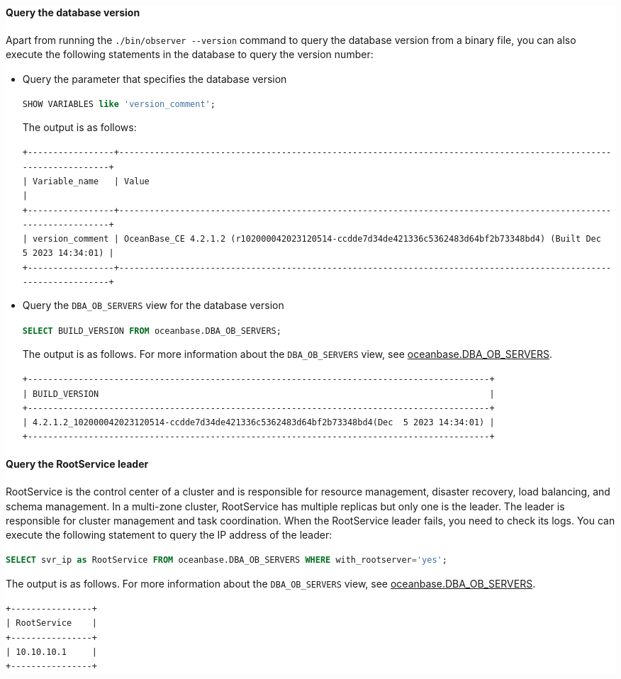 #### Query the database version

Apart from running the `./bin/observer --version` command to query the database version from a binary file, you can also execute the following statements in the database to query the version number:

* Query the parameter that specifies the database version

  ```sql
  SHOW VARIABLES like 'version_comment';
  ```

  The output is as follows:

  ```shell
  +-----------------+------------------------------------------------------------------------------------------------------------------+
  | Variable_name   | Value                                                                                                            |
  +-----------------+------------------------------------------------------------------------------------------------------------------+
  | version_comment | OceanBase_CE 4.2.1.2 (r102000042023120514-ccdde7d34de421336c5362483d64bf2b73348bd4) (Built Dec  5 2023 14:34:01) |
  +-----------------+------------------------------------------------------------------------------------------------------------------+
  ```

* Query the `DBA_OB_SERVERS` view for the database version
  
  ```sql
  SELECT BUILD_VERSION FROM oceanbase.DBA_OB_SERVERS;
  ```

  The output is as follows. For more information about the `DBA_OB_SERVERS` view, see [oceanbase.DBA_OB_SERVERS](https://en.oceanbase.com/docs/common-oceanbase-database-10000000001104271).

  ```shell
  +-------------------------------------------------------------------------------------------+
  | BUILD_VERSION                                                                             |
  +-------------------------------------------------------------------------------------------+
  | 4.2.1.2_102000042023120514-ccdde7d34de421336c5362483d64bf2b73348bd4(Dec  5 2023 14:34:01) |
  +-------------------------------------------------------------------------------------------+
  ```

#### Query the RootService leader

RootService is the control center of a cluster and is responsible for resource management, disaster recovery, load balancing, and schema management. In a multi-zone cluster, RootService has multiple replicas but only one is the leader. The leader is responsible for cluster management and task coordination. When the RootService leader fails, you need to check its logs. You can execute the following statement to query the IP address of the leader:

```sql
SELECT svr_ip as RootService FROM oceanbase.DBA_OB_SERVERS WHERE with_rootserver='yes';
```

The output is as follows. For more information about the `DBA_OB_SERVERS` view, see [oceanbase.DBA_OB_SERVERS](https://en.oceanbase.com/docs/common-oceanbase-database-10000000001104271).

```shell
+----------------+
| RootService    |
+----------------+
| 10.10.10.1     |
+----------------+
```

